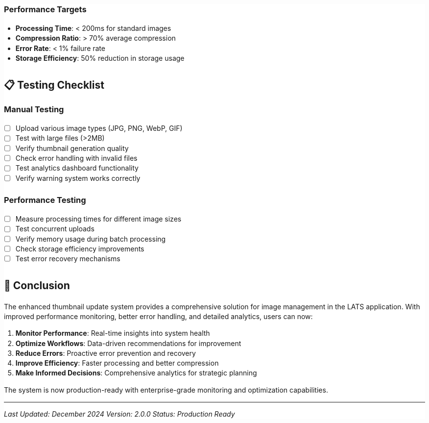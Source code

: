 ### Performance Targets
- **Processing Time**: < 200ms for standard images
- **Compression Ratio**: > 70% average compression
- **Error Rate**: < 1% failure rate
- **Storage Efficiency**: 50% reduction in storage usage

## 📋 Testing Checklist

### Manual Testing
- [ ] Upload various image types (JPG, PNG, WebP, GIF)
- [ ] Test with large files (>2MB)
- [ ] Verify thumbnail generation quality
- [ ] Check error handling with invalid files
- [ ] Test analytics dashboard functionality
- [ ] Verify warning system works correctly

### Performance Testing
- [ ] Measure processing times for different image sizes
- [ ] Test concurrent uploads
- [ ] Verify memory usage during batch processing
- [ ] Check storage efficiency improvements
- [ ] Test error recovery mechanisms

## 🎉 Conclusion

The enhanced thumbnail update system provides a comprehensive solution for image management in the LATS application. With improved performance monitoring, better error handling, and detailed analytics, users can now:

1. **Monitor Performance**: Real-time insights into system health
2. **Optimize Workflows**: Data-driven recommendations for improvement
3. **Reduce Errors**: Proactive error prevention and recovery
4. **Improve Efficiency**: Faster processing and better compression
5. **Make Informed Decisions**: Comprehensive analytics for strategic planning

The system is now production-ready with enterprise-grade monitoring and optimization capabilities.

---

*Last Updated: December 2024*
*Version: 2.0.0*
*Status: Production Ready*

